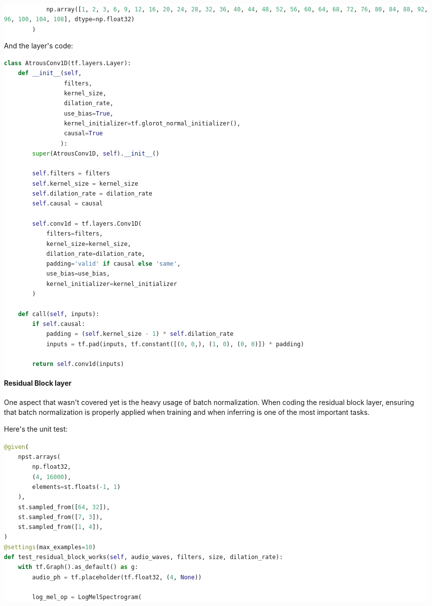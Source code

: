 ```python
            np.array([1, 2, 3, 6, 9, 12, 16, 20, 24, 28, 32, 36, 40, 44, 48, 52, 56, 60, 64, 68, 72, 76, 80, 84, 88, 92, 96, 100, 104, 108], dtype=np.float32)
        )
```

And the layer's code:

```python
class AtrousConv1D(tf.layers.Layer):
    def __init__(self,
                 filters,
                 kernel_size,
                 dilation_rate,
                 use_bias=True,
                 kernel_initializer=tf.glorot_normal_initializer(),
                 causal=True
                ):
        super(AtrousConv1D, self).__init__()
        
        self.filters = filters
        self.kernel_size = kernel_size
        self.dilation_rate = dilation_rate
        self.causal = causal
        
        self.conv1d = tf.layers.Conv1D(
            filters=filters,
            kernel_size=kernel_size,
            dilation_rate=dilation_rate,
            padding='valid' if causal else 'same',
            use_bias=use_bias,
            kernel_initializer=kernel_initializer
        )
        
    def call(self, inputs):
        if self.causal:
            padding = (self.kernel_size - 1) * self.dilation_rate
            inputs = tf.pad(inputs, tf.constant([(0, 0,), (1, 0), (0, 0)]) * padding)
        
        return self.conv1d(inputs)
```

#### Residual Block layer

One aspect that wasn't covered yet is the heavy usage of batch normalization. When coding the residual block layer, ensuring that batch normalization is properly applied when training and when inferring is one of the most important tasks.

Here's the unit test:

```python
@given(
    npst.arrays(
        np.float32,
        (4, 16000),
        elements=st.floats(-1, 1)
    ),
    st.sampled_from([64, 32]),
    st.sampled_from([7, 3]),
    st.sampled_from([1, 4]),
)
@settings(max_examples=10)
def test_residual_block_works(self, audio_waves, filters, size, dilation_rate):
    with tf.Graph().as_default() as g:
        audio_ph = tf.placeholder(tf.float32, (4, None))

        log_mel_op = LogMelSpectrogram(
```